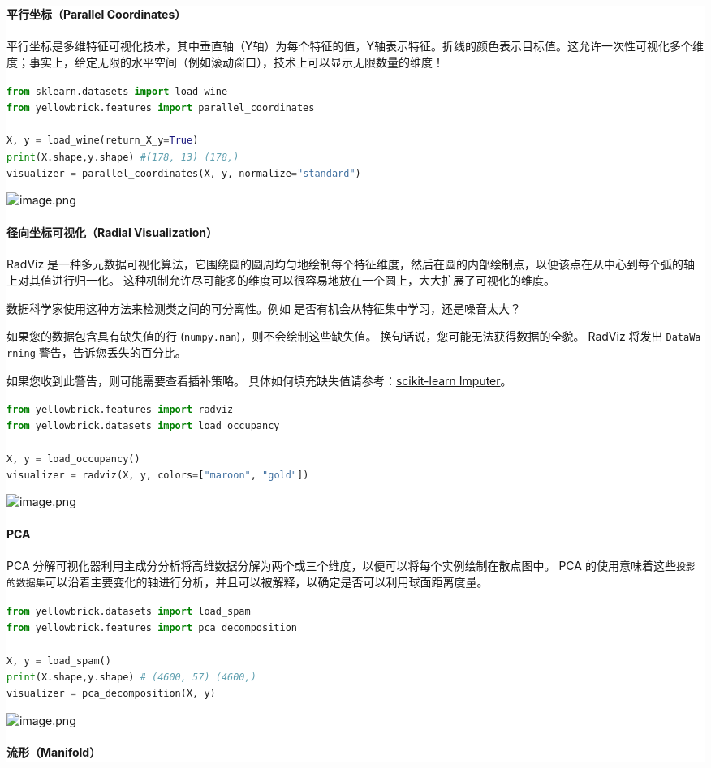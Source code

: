 #### 平行坐标（Parallel Coordinates）

平行坐标是多维特征可视化技术，其中垂直轴（Y轴）为每个特征的值，Y轴表示特征。折线的颜色表示目标值。这允许一次性可视化多个维度；事实上，给定无限的水平空间（例如滚动窗口），技术上可以显示无限数量的维度！

```python
from sklearn.datasets import load_wine
from yellowbrick.features import parallel_coordinates

X, y = load_wine(return_X_y=True)
print(X.shape,y.shape) #(178, 13) (178,)
visualizer = parallel_coordinates(X, y, normalize="standard")
```

![image.png](https://p6-juejin.byteimg.com/tos-cn-i-k3u1fbpfcp/05ad9eea06f44f2c8768f65d2be5e639~tplv-k3u1fbpfcp-zoom-in-crop-mark:4536:0:0:0.awebp)

#### 径向坐标可视化（Radial Visualization）

RadViz 是一种多元数据可视化算法，它围绕圆的圆周均匀地绘制每个特征维度，然后在圆的内部绘制点，以便该点在从中心到每个弧的轴上对其值进行归一化。 这种机制允许尽可能多的维度可以很容易地放在一个圆上，大大扩展了可视化的维度。

数据科学家使用这种方法来检测类之间的可分离性。例如 是否有机会从特征集中学习，还是噪音太大？

如果您的数据包含具有缺失值的行 (`numpy.nan`)，则不会绘制这些缺失值。 换句话说，您可能无法获得数据的全貌。 RadViz 将发出 `DataWarning` 警告，告诉您丢失的百分比。

如果您收到此警告，则可能需要查看插补策略。 具体如何填充缺失值请参考：[scikit-learn Imputer](https://scikit-learn.org/stable/modules/generated/sklearn.impute.SimpleImputer.html)。

```python
from yellowbrick.features import radviz
from yellowbrick.datasets import load_occupancy

X, y = load_occupancy()
visualizer = radviz(X, y, colors=["maroon", "gold"])
```

![image.png](https://p3-juejin.byteimg.com/tos-cn-i-k3u1fbpfcp/bbedba30af824f24b5391ad19e9dad8d~tplv-k3u1fbpfcp-zoom-in-crop-mark:4536:0:0:0.awebp)

#### PCA

PCA 分解可视化器利用主成分分析将高维数据分解为两个或三个维度，以便可以将每个实例绘制在散点图中。 PCA 的使用意味着这些`投影的数据集`可以沿着主要变化的轴进行分析，并且可以被解释，以确定是否可以利用球面距离度量。

```python
from yellowbrick.datasets import load_spam
from yellowbrick.features import pca_decomposition

X, y = load_spam()
print(X.shape,y.shape) # (4600, 57) (4600,)
visualizer = pca_decomposition(X, y)
```

![image.png](https://p1-juejin.byteimg.com/tos-cn-i-k3u1fbpfcp/9ca62fdf15fe4e41be65801993809420~tplv-k3u1fbpfcp-zoom-in-crop-mark:4536:0:0:0.awebp)

#### 流形（Manifold）
